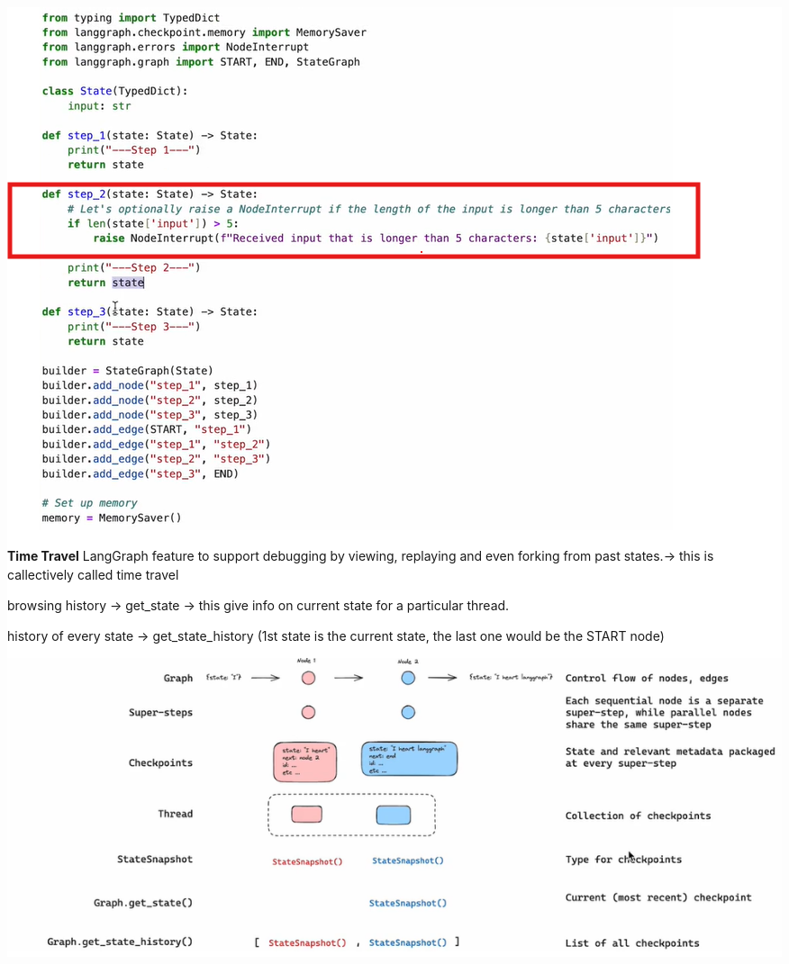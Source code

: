 ![alt text](<Screen shots/NodeInterrupt.png>)


**Time Travel**
LangGraph feature to support debugging by viewing, replaying and even forking from past states.-> this is callectively called time travel

browsing history -> get_state -> this give info on current state for a particular thread.

history of every state -> get_state_history (1st state is the current state, the last one would be the START node)

![alt text](<Screen shots/Get state history.png>)

